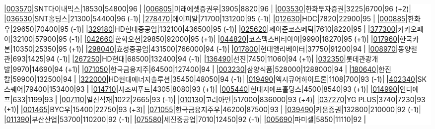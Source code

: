 |[003570](https://finance.daum.net/quotes/A003570)|SNT다이내믹스|18530|54800|96 |
|[006805](https://finance.daum.net/quotes/A006805)|미래에셋증권우|3905|8820|96 |
|[003530](https://finance.daum.net/quotes/A003530)|한화투자증권|3225|6700|96 (+2)|
|[036530](https://finance.daum.net/quotes/A036530)|SNT홀딩스|21300|54400|96 (-1)|
|[278470](https://finance.daum.net/quotes/A278470)|에이피알|71700|131200|95 (-1)|
|[012630](https://finance.daum.net/quotes/A012630)|HDC|7820|22900|95 |
|[000885](https://finance.daum.net/quotes/A000885)|한화우|29650|70400|95 (-1)|
|[329180](https://finance.daum.net/quotes/A329180)|HD현대중공업|132100|436500|95 (-1)|
|[025620](https://finance.daum.net/quotes/A025620)|제이준코스메틱|7610|8220|95 |
|[377300](https://finance.daum.net/quotes/A377300)|카카오페이|32100|57900|95 (-1)|
|[042660](https://finance.daum.net/quotes/A042660)|한화오션|29850|92000|95 (+1)|
|[044820](https://finance.daum.net/quotes/A044820)|코스맥스비티아이|9990|18270|95 (+1)|
|[017960](https://finance.daum.net/quotes/A017960)|한국카본|10350|25350|95 (+1)|
|[298040](https://finance.daum.net/quotes/A298040)|효성중공업|431500|766000|94 (-1)|
|[017800](https://finance.daum.net/quotes/A017800)|현대엘리베이터|37750|91200|94 |
|[008970](https://finance.daum.net/quotes/A008970)|동양철관|693|1425|94 (-1)|
|[267250](https://finance.daum.net/quotes/A267250)|HD현대|68500|132400|94 (-1)|
|[136490](https://finance.daum.net/quotes/A136490)|선진|7450|11060|94 (+1)|
|[032350](https://finance.daum.net/quotes/A032350)|롯데관광개발|9970|14690|94 (+1)|
|[071050](https://finance.daum.net/quotes/A071050)|한국금융지주|64500|127400|94 |
|[003230](https://finance.daum.net/quotes/A003230)|삼양식품|528000|1288000|94 |
|[180640](https://finance.daum.net/quotes/A180640)|한진칼|59900|132500|94 |
|[322000](https://finance.daum.net/quotes/A322000)|HD현대에너지솔루션|35450|48050|94 (-1)|
|[019490](https://finance.daum.net/quotes/A019490)|엑시큐어하이트론|1108|700|93 (-1)|
|[402340](https://finance.daum.net/quotes/A402340)|SK스퀘어|79400|153400|93 |
|[014710](https://finance.daum.net/quotes/A014710)|사조씨푸드|4305|8080|93 (+1)|
|[005440](https://finance.daum.net/quotes/A005440)|현대지에프홀딩스|4500|8540|93 (+1)|
|[014990](https://finance.daum.net/quotes/A014990)|인디에프|633|1199|93 |
|[007110](https://finance.daum.net/quotes/A007110)|일신석재|1022|2665|93 (-1)|
|[010130](https://finance.daum.net/quotes/A010130)|고려아연|517000|836000|93 (+4)|
|[037270](https://finance.daum.net/quotes/A037270)|YG PLUS|3740|7230|93 (+1)|
|[001465](https://finance.daum.net/quotes/A001465)|BYC우|15400|22750|93 (+3)|
|[071055](https://finance.daum.net/quotes/A071055)|한국금융지주우|46200|87500|93 |
|[039490](https://finance.daum.net/quotes/A039490)|키움증권|132800|210000|92 (-1)|
|[011390](https://finance.daum.net/quotes/A011390)|부산산업|53700|110200|92 (-1)|
|[075580](https://finance.daum.net/quotes/A075580)|세진중공업|7010|12450|92 (-1)|
|[005690](https://finance.daum.net/quotes/A005690)|파미셀|5850|11110|92 |